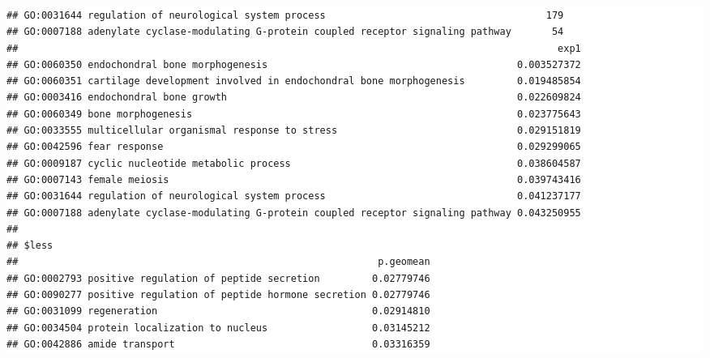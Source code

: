     ## GO:0031644 regulation of neurological system process                                      179
    ## GO:0007188 adenylate cyclase-modulating G-protein coupled receptor signaling pathway       54
    ##                                                                                             exp1
    ## GO:0060350 endochondral bone morphogenesis                                           0.003527372
    ## GO:0060351 cartilage development involved in endochondral bone morphogenesis         0.019485854
    ## GO:0003416 endochondral bone growth                                                  0.022609824
    ## GO:0060349 bone morphogenesis                                                        0.023775643
    ## GO:0033555 multicellular organismal response to stress                               0.029151819
    ## GO:0042596 fear response                                                             0.029299065
    ## GO:0009187 cyclic nucleotide metabolic process                                       0.038604587
    ## GO:0007143 female meiosis                                                            0.039743416
    ## GO:0031644 regulation of neurological system process                                 0.041237177
    ## GO:0007188 adenylate cyclase-modulating G-protein coupled receptor signaling pathway 0.043250955
    ## 
    ## $less
    ##                                                              p.geomean
    ## GO:0002793 positive regulation of peptide secretion         0.02779746
    ## GO:0090277 positive regulation of peptide hormone secretion 0.02779746
    ## GO:0031099 regeneration                                     0.02914810
    ## GO:0034504 protein localization to nucleus                  0.03145212
    ## GO:0042886 amide transport                                  0.03316359
